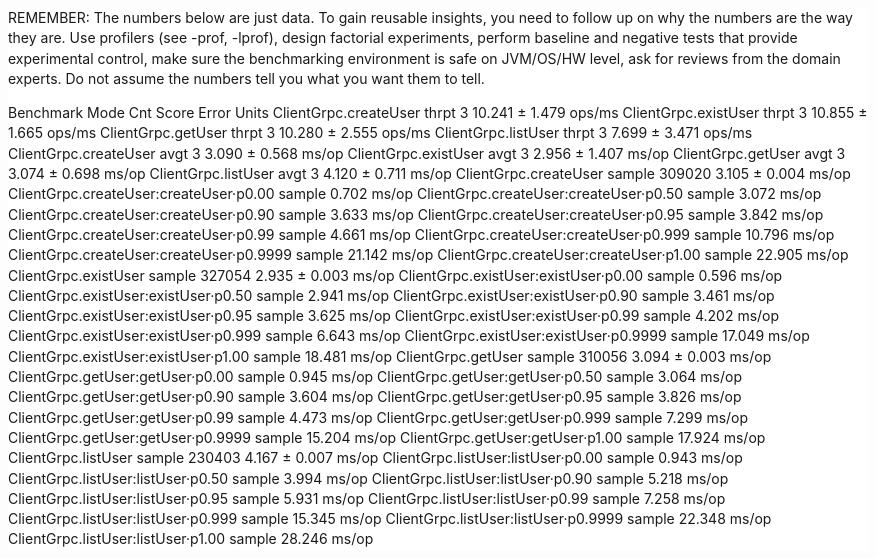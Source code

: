 REMEMBER: The numbers below are just data. To gain reusable insights, you need to follow up on
why the numbers are the way they are. Use profilers (see -prof, -lprof), design factorial
experiments, perform baseline and negative tests that provide experimental control, make sure
the benchmarking environment is safe on JVM/OS/HW level, ask for reviews from the domain experts.
Do not assume the numbers tell you what you want them to tell.

Benchmark                                   Mode     Cnt   Score   Error   Units
ClientGrpc.createUser                      thrpt       3  10.241 ± 1.479  ops/ms
ClientGrpc.existUser                       thrpt       3  10.855 ± 1.665  ops/ms
ClientGrpc.getUser                         thrpt       3  10.280 ± 2.555  ops/ms
ClientGrpc.listUser                        thrpt       3   7.699 ± 3.471  ops/ms
ClientGrpc.createUser                       avgt       3   3.090 ± 0.568   ms/op
ClientGrpc.existUser                        avgt       3   2.956 ± 1.407   ms/op
ClientGrpc.getUser                          avgt       3   3.074 ± 0.698   ms/op
ClientGrpc.listUser                         avgt       3   4.120 ± 0.711   ms/op
ClientGrpc.createUser                     sample  309020   3.105 ± 0.004   ms/op
ClientGrpc.createUser:createUser·p0.00    sample           0.702           ms/op
ClientGrpc.createUser:createUser·p0.50    sample           3.072           ms/op
ClientGrpc.createUser:createUser·p0.90    sample           3.633           ms/op
ClientGrpc.createUser:createUser·p0.95    sample           3.842           ms/op
ClientGrpc.createUser:createUser·p0.99    sample           4.661           ms/op
ClientGrpc.createUser:createUser·p0.999   sample          10.796           ms/op
ClientGrpc.createUser:createUser·p0.9999  sample          21.142           ms/op
ClientGrpc.createUser:createUser·p1.00    sample          22.905           ms/op
ClientGrpc.existUser                      sample  327054   2.935 ± 0.003   ms/op
ClientGrpc.existUser:existUser·p0.00      sample           0.596           ms/op
ClientGrpc.existUser:existUser·p0.50      sample           2.941           ms/op
ClientGrpc.existUser:existUser·p0.90      sample           3.461           ms/op
ClientGrpc.existUser:existUser·p0.95      sample           3.625           ms/op
ClientGrpc.existUser:existUser·p0.99      sample           4.202           ms/op
ClientGrpc.existUser:existUser·p0.999     sample           6.643           ms/op
ClientGrpc.existUser:existUser·p0.9999    sample          17.049           ms/op
ClientGrpc.existUser:existUser·p1.00      sample          18.481           ms/op
ClientGrpc.getUser                        sample  310056   3.094 ± 0.003   ms/op
ClientGrpc.getUser:getUser·p0.00          sample           0.945           ms/op
ClientGrpc.getUser:getUser·p0.50          sample           3.064           ms/op
ClientGrpc.getUser:getUser·p0.90          sample           3.604           ms/op
ClientGrpc.getUser:getUser·p0.95          sample           3.826           ms/op
ClientGrpc.getUser:getUser·p0.99          sample           4.473           ms/op
ClientGrpc.getUser:getUser·p0.999         sample           7.299           ms/op
ClientGrpc.getUser:getUser·p0.9999        sample          15.204           ms/op
ClientGrpc.getUser:getUser·p1.00          sample          17.924           ms/op
ClientGrpc.listUser                       sample  230403   4.167 ± 0.007   ms/op
ClientGrpc.listUser:listUser·p0.00        sample           0.943           ms/op
ClientGrpc.listUser:listUser·p0.50        sample           3.994           ms/op
ClientGrpc.listUser:listUser·p0.90        sample           5.218           ms/op
ClientGrpc.listUser:listUser·p0.95        sample           5.931           ms/op
ClientGrpc.listUser:listUser·p0.99        sample           7.258           ms/op
ClientGrpc.listUser:listUser·p0.999       sample          15.345           ms/op
ClientGrpc.listUser:listUser·p0.9999      sample          22.348           ms/op
ClientGrpc.listUser:listUser·p1.00        sample          28.246           ms/op
